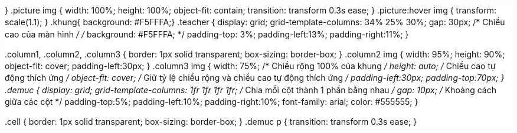 }
.picture img {
    width: 100%;
    height: 100%;
    object-fit: contain;
    transition: transform 0.3s ease;
}
.picture:hover img {
    transform: scale(1.1);
}
  .khung{ background: #F5FFFA;}
  .teacher {
    display: grid;
    grid-template-columns: 34% 25% 30%;
    gap: 30px; /* Chiều cao của màn hình */
/*     background: #F5FFFA; */
    padding-top: 3%;
    padding-left:13%;
    padding-right:11%;
}

.column1,
.column2,
.column3 {
    border: 1px solid transparent;
    box-sizing: border-box;
}
  .column2 img {
    width: 95%;
    height: 90%;
    object-fit: cover;
    padding-left:30px;
}
  .column3 img {
    width: 75%; /* Chiều rộng 100% của khung */
    height: auto; /* Chiều cao tự động thích ứng */
    object-fit: cover; /* Giữ tỷ lệ chiều rộng và chiều cao tự động thích ứng */
    padding-left:30px;
    padding-top:70px;
}
  .demuc {
    display: grid;
    grid-template-columns: 1fr 1fr 1fr 1fr; /* Chia mỗi cột thành 1 phần bằng nhau */
    gap: 10px; /* Khoảng cách giữa các cột */
    padding-top:5%;
    padding-left:10%;
    padding-right:10%;
    font-family: arial;
    color: #555555;
}

.cell {
    border: 1px solid transparent;
    box-sizing: border-box;
}
.demuc p {
    transition: transform 0.3s ease;
}
